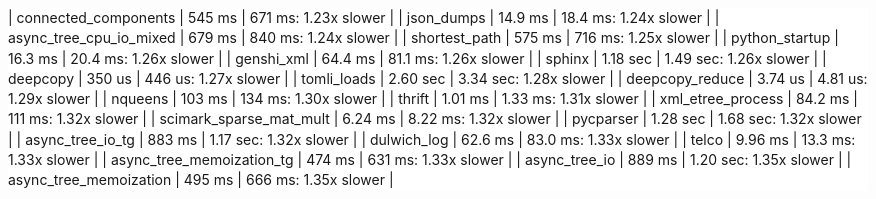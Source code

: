| connected_components       | 545 ms                                                                                                              | 671 ms: 1.23x slower                                                                                                      |
| json_dumps                 | 14.9 ms                                                                                                             | 18.4 ms: 1.24x slower                                                                                                     |
| async_tree_cpu_io_mixed    | 679 ms                                                                                                              | 840 ms: 1.24x slower                                                                                                      |
| shortest_path              | 575 ms                                                                                                              | 716 ms: 1.25x slower                                                                                                      |
| python_startup             | 16.3 ms                                                                                                             | 20.4 ms: 1.26x slower                                                                                                     |
| genshi_xml                 | 64.4 ms                                                                                                             | 81.1 ms: 1.26x slower                                                                                                     |
| sphinx                     | 1.18 sec                                                                                                            | 1.49 sec: 1.26x slower                                                                                                    |
| deepcopy                   | 350 us                                                                                                              | 446 us: 1.27x slower                                                                                                      |
| tomli_loads                | 2.60 sec                                                                                                            | 3.34 sec: 1.28x slower                                                                                                    |
| deepcopy_reduce            | 3.74 us                                                                                                             | 4.81 us: 1.29x slower                                                                                                     |
| nqueens                    | 103 ms                                                                                                              | 134 ms: 1.30x slower                                                                                                      |
| thrift                     | 1.01 ms                                                                                                             | 1.33 ms: 1.31x slower                                                                                                     |
| xml_etree_process          | 84.2 ms                                                                                                             | 111 ms: 1.32x slower                                                                                                      |
| scimark_sparse_mat_mult    | 6.24 ms                                                                                                             | 8.22 ms: 1.32x slower                                                                                                     |
| pycparser                  | 1.28 sec                                                                                                            | 1.68 sec: 1.32x slower                                                                                                    |
| async_tree_io_tg           | 883 ms                                                                                                              | 1.17 sec: 1.32x slower                                                                                                    |
| dulwich_log                | 62.6 ms                                                                                                             | 83.0 ms: 1.33x slower                                                                                                     |
| telco                      | 9.96 ms                                                                                                             | 13.3 ms: 1.33x slower                                                                                                     |
| async_tree_memoization_tg  | 474 ms                                                                                                              | 631 ms: 1.33x slower                                                                                                      |
| async_tree_io              | 889 ms                                                                                                              | 1.20 sec: 1.35x slower                                                                                                    |
| async_tree_memoization     | 495 ms                                                                                                              | 666 ms: 1.35x slower                                                                                                      |